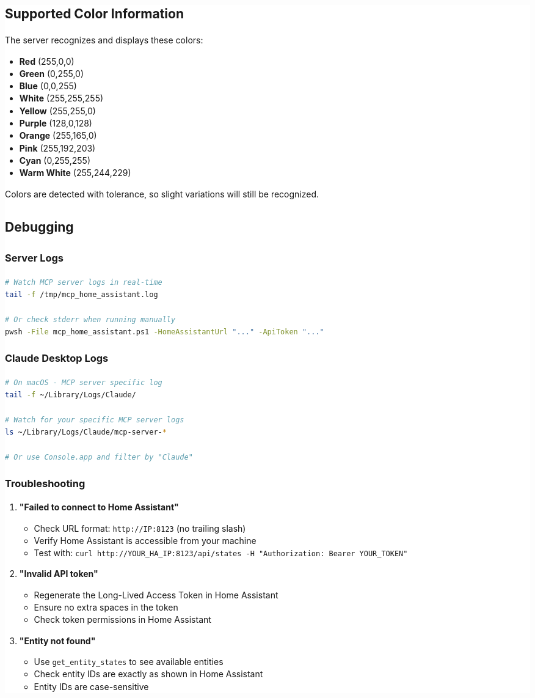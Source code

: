 ## Supported Color Information

The server recognizes and displays these colors:
- **Red** (255,0,0)
- **Green** (0,255,0)
- **Blue** (0,0,255)
- **White** (255,255,255)
- **Yellow** (255,255,0)
- **Purple** (128,0,128)
- **Orange** (255,165,0)
- **Pink** (255,192,203)
- **Cyan** (0,255,255)
- **Warm White** (255,244,229)

Colors are detected with tolerance, so slight variations will still be recognized.

## Debugging

### Server Logs
```bash
# Watch MCP server logs in real-time
tail -f /tmp/mcp_home_assistant.log

# Or check stderr when running manually
pwsh -File mcp_home_assistant.ps1 -HomeAssistantUrl "..." -ApiToken "..."
```

### Claude Desktop Logs
```bash
# On macOS - MCP server specific log
tail -f ~/Library/Logs/Claude/

# Watch for your specific MCP server logs
ls ~/Library/Logs/Claude/mcp-server-*

# Or use Console.app and filter by "Claude"
```

### Troubleshooting

1. **"Failed to connect to Home Assistant"**
   - Check URL format: `http://IP:8123` (no trailing slash)
   - Verify Home Assistant is accessible from your machine
   - Test with: `curl http://YOUR_HA_IP:8123/api/states -H "Authorization: Bearer YOUR_TOKEN"`

2. **"Invalid API token"**
   - Regenerate the Long-Lived Access Token in Home Assistant
   - Ensure no extra spaces in the token
   - Check token permissions in Home Assistant

3. **"Entity not found"**
   - Use `get_entity_states` to see available entities
   - Check entity IDs are exactly as shown in Home Assistant
   - Entity IDs are case-sensitive
